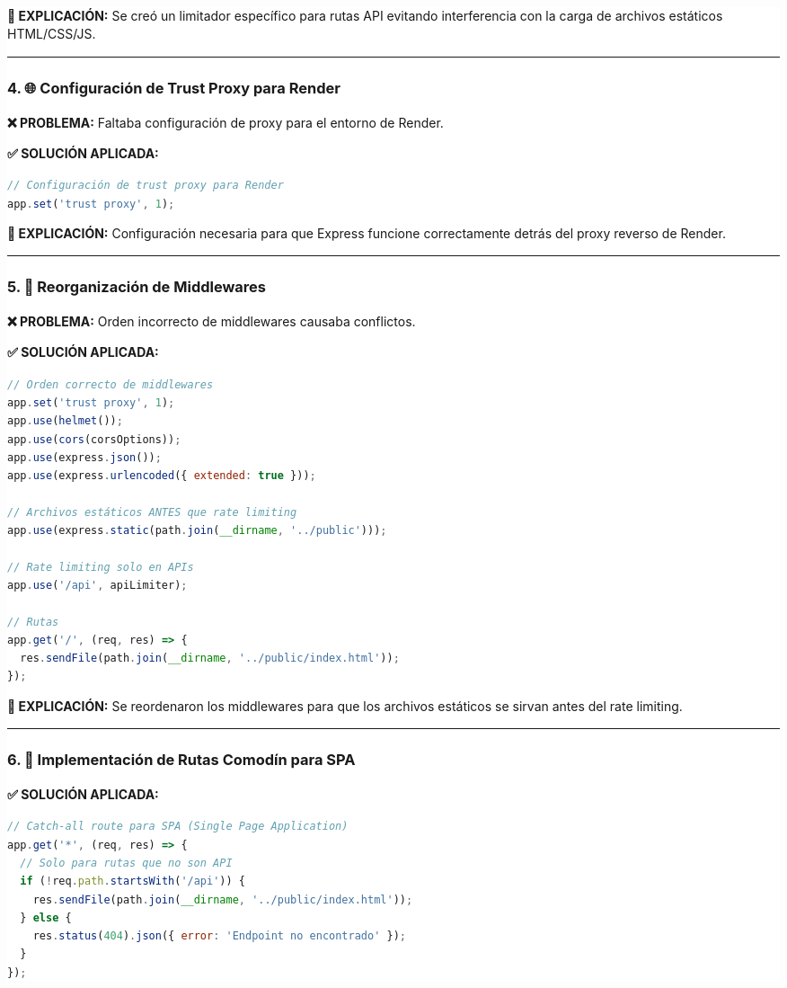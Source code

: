**📝 EXPLICACIÓN:** Se creó un limitador específico para rutas API evitando interferencia con la carga de archivos estáticos HTML/CSS/JS.

---

### 4. 🌐 **Configuración de Trust Proxy para Render**

**❌ PROBLEMA:** 
Faltaba configuración de proxy para el entorno de Render.

**✅ SOLUCIÓN APLICADA:**
```javascript
// Configuración de trust proxy para Render
app.set('trust proxy', 1);
```

**📝 EXPLICACIÓN:** Configuración necesaria para que Express funcione correctamente detrás del proxy reverso de Render.

---

### 5. 🔀 **Reorganización de Middlewares**

**❌ PROBLEMA:** 
Orden incorrecto de middlewares causaba conflictos.

**✅ SOLUCIÓN APLICADA:**
```javascript
// Orden correcto de middlewares
app.set('trust proxy', 1);
app.use(helmet());
app.use(cors(corsOptions));
app.use(express.json());
app.use(express.urlencoded({ extended: true }));

// Archivos estáticos ANTES que rate limiting
app.use(express.static(path.join(__dirname, '../public')));

// Rate limiting solo en APIs
app.use('/api', apiLimiter);

// Rutas
app.get('/', (req, res) => {
  res.sendFile(path.join(__dirname, '../public/index.html'));
});
```

**📝 EXPLICACIÓN:** Se reordenaron los middlewares para que los archivos estáticos se sirvan antes del rate limiting.

---

### 6. 🎯 **Implementación de Rutas Comodín para SPA**

**✅ SOLUCIÓN APLICADA:**
```javascript
// Catch-all route para SPA (Single Page Application)
app.get('*', (req, res) => {
  // Solo para rutas que no son API
  if (!req.path.startsWith('/api')) {
    res.sendFile(path.join(__dirname, '../public/index.html'));
  } else {
    res.status(404).json({ error: 'Endpoint no encontrado' });
  }
});
```
